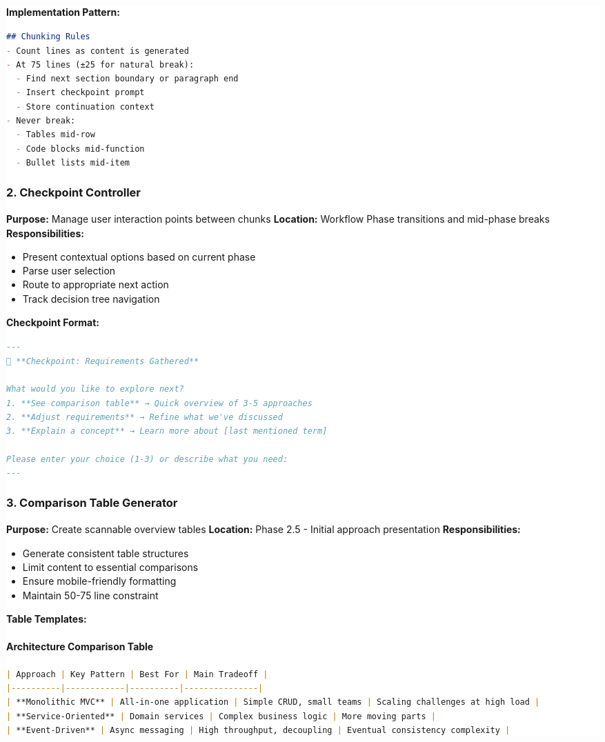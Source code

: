 **Implementation Pattern:**
```markdown
## Chunking Rules
- Count lines as content is generated
- At 75 lines (±25 for natural break):
  - Find next section boundary or paragraph end
  - Insert checkpoint prompt
  - Store continuation context
- Never break:
  - Tables mid-row
  - Code blocks mid-function
  - Bullet lists mid-item
```

### 2. Checkpoint Controller

**Purpose:** Manage user interaction points between chunks
**Location:** Workflow Phase transitions and mid-phase breaks
**Responsibilities:**
- Present contextual options based on current phase
- Parse user selection
- Route to appropriate next action
- Track decision tree navigation

**Checkpoint Format:**
```markdown
---
📍 **Checkpoint: Requirements Gathered**

What would you like to explore next?
1. **See comparison table** → Quick overview of 3-5 approaches
2. **Adjust requirements** → Refine what we've discussed
3. **Explain a concept** → Learn more about [last mentioned term]

Please enter your choice (1-3) or describe what you need:
---
```

### 3. Comparison Table Generator

**Purpose:** Create scannable overview tables
**Location:** Phase 2.5 - Initial approach presentation
**Responsibilities:**
- Generate consistent table structures
- Limit content to essential comparisons
- Ensure mobile-friendly formatting
- Maintain 50-75 line constraint

**Table Templates:**

#### Architecture Comparison Table
```markdown
| Approach | Key Pattern | Best For | Main Tradeoff |
|----------|------------|----------|---------------|
| **Monolithic MVC** | All-in-one application | Simple CRUD, small teams | Scaling challenges at high load |
| **Service-Oriented** | Domain services | Complex business logic | More moving parts |
| **Event-Driven** | Async messaging | High throughput, decoupling | Eventual consistency complexity |
```

